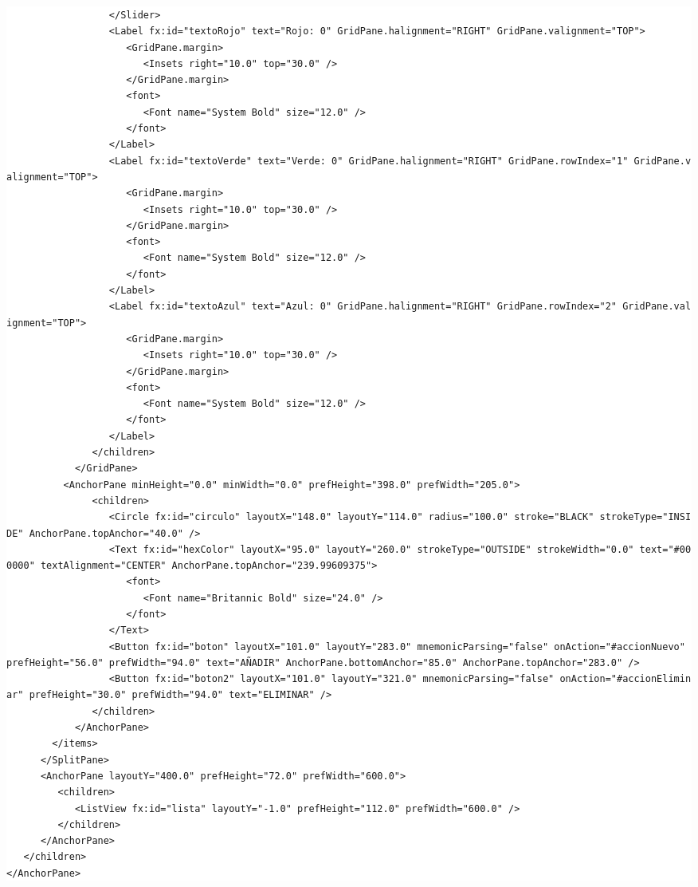 ```
                  </Slider>
                  <Label fx:id="textoRojo" text="Rojo: 0" GridPane.halignment="RIGHT" GridPane.valignment="TOP">
                     <GridPane.margin>
                        <Insets right="10.0" top="30.0" />
                     </GridPane.margin>
                     <font>
                        <Font name="System Bold" size="12.0" />
                     </font>
                  </Label>
                  <Label fx:id="textoVerde" text="Verde: 0" GridPane.halignment="RIGHT" GridPane.rowIndex="1" GridPane.valignment="TOP">
                     <GridPane.margin>
                        <Insets right="10.0" top="30.0" />
                     </GridPane.margin>
                     <font>
                        <Font name="System Bold" size="12.0" />
                     </font>
                  </Label>
                  <Label fx:id="textoAzul" text="Azul: 0" GridPane.halignment="RIGHT" GridPane.rowIndex="2" GridPane.valignment="TOP">
                     <GridPane.margin>
                        <Insets right="10.0" top="30.0" />
                     </GridPane.margin>
                     <font>
                        <Font name="System Bold" size="12.0" />
                     </font>
                  </Label>
               </children>
            </GridPane>
          <AnchorPane minHeight="0.0" minWidth="0.0" prefHeight="398.0" prefWidth="205.0">
               <children>
                  <Circle fx:id="circulo" layoutX="148.0" layoutY="114.0" radius="100.0" stroke="BLACK" strokeType="INSIDE" AnchorPane.topAnchor="40.0" />
                  <Text fx:id="hexColor" layoutX="95.0" layoutY="260.0" strokeType="OUTSIDE" strokeWidth="0.0" text="#000000" textAlignment="CENTER" AnchorPane.topAnchor="239.99609375">
                     <font>
                        <Font name="Britannic Bold" size="24.0" />
                     </font>
                  </Text>
                  <Button fx:id="boton" layoutX="101.0" layoutY="283.0" mnemonicParsing="false" onAction="#accionNuevo" prefHeight="56.0" prefWidth="94.0" text="AÑADIR" AnchorPane.bottomAnchor="85.0" AnchorPane.topAnchor="283.0" />
                  <Button fx:id="boton2" layoutX="101.0" layoutY="321.0" mnemonicParsing="false" onAction="#accionEliminar" prefHeight="30.0" prefWidth="94.0" text="ELIMINAR" />
               </children>
            </AnchorPane>
        </items>
      </SplitPane>
      <AnchorPane layoutY="400.0" prefHeight="72.0" prefWidth="600.0">
         <children>
            <ListView fx:id="lista" layoutY="-1.0" prefHeight="112.0" prefWidth="600.0" />
         </children>
      </AnchorPane>
   </children>
</AnchorPane>

```